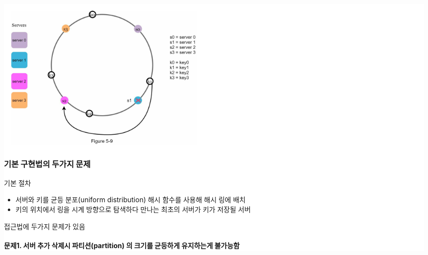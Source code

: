 <img src="img/5-9.png" width="400px">

### 기본 구현법의 두가지 문제

기본 절차
- 서버와 키를 균등 분포(uniform distribution) 해시 함수를 사용해 해시 링에 배치
- 키의 위치에서 링을 시계 방향으로 탐색하다 만나는 최초의 서버가 키가 저장될 서버

접근법에 두가지 문제가 있음

#### 문제1. 서버 추가 삭제시 파티션(partition) 의 크기를 균등하게 유지하는게 불가능함
